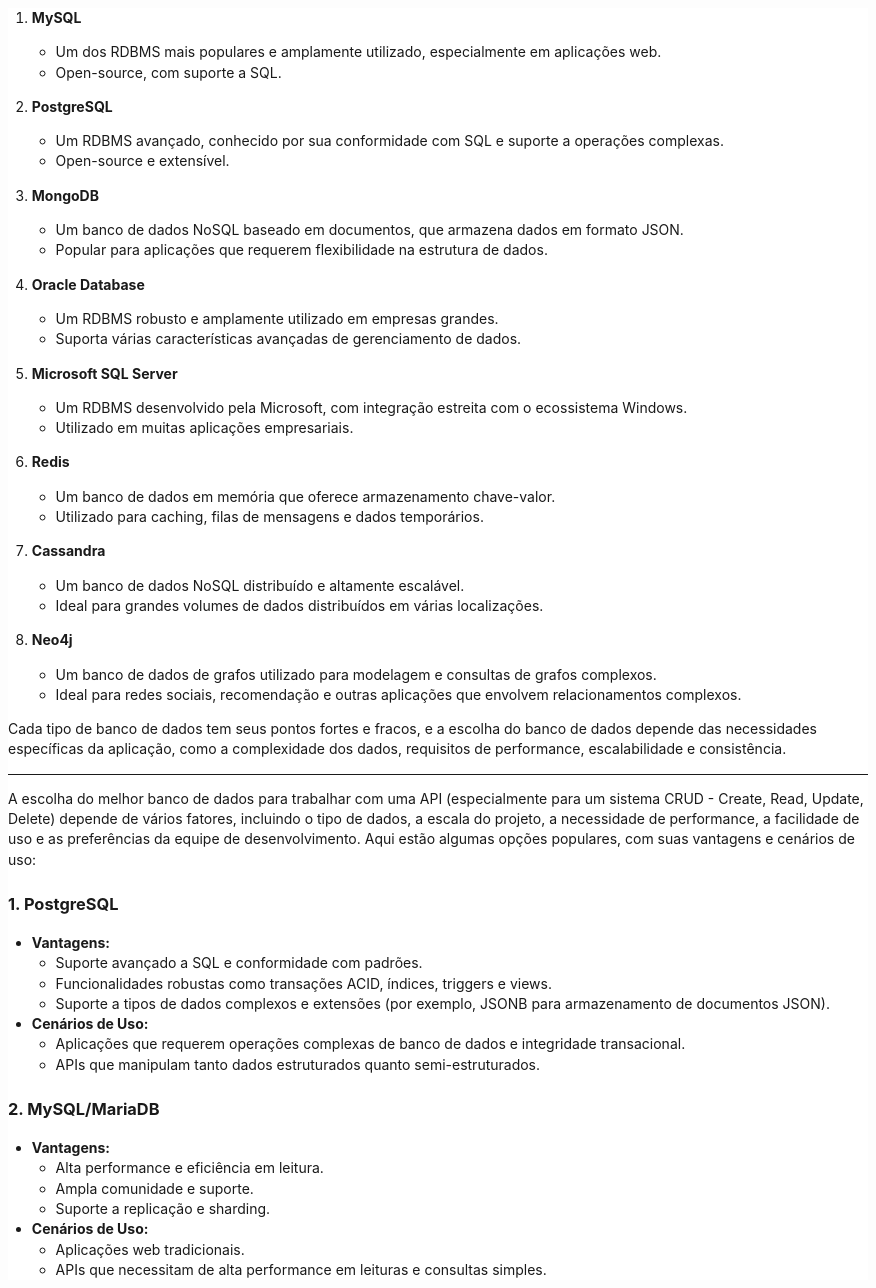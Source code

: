 1. **MySQL**
   - Um dos RDBMS mais populares e amplamente utilizado, especialmente em aplicações web.
   - Open-source, com suporte a SQL.

2. **PostgreSQL**
   - Um RDBMS avançado, conhecido por sua conformidade com SQL e suporte a operações complexas.
   - Open-source e extensível.

3. **MongoDB**
   - Um banco de dados NoSQL baseado em documentos, que armazena dados em formato JSON.
   - Popular para aplicações que requerem flexibilidade na estrutura de dados.

4. **Oracle Database**
   - Um RDBMS robusto e amplamente utilizado em empresas grandes.
   - Suporta várias características avançadas de gerenciamento de dados.

5. **Microsoft SQL Server**
   - Um RDBMS desenvolvido pela Microsoft, com integração estreita com o ecossistema Windows.
   - Utilizado em muitas aplicações empresariais.

6. **Redis**
   - Um banco de dados em memória que oferece armazenamento chave-valor.
   - Utilizado para caching, filas de mensagens e dados temporários.

7. **Cassandra**
   - Um banco de dados NoSQL distribuído e altamente escalável.
   - Ideal para grandes volumes de dados distribuídos em várias localizações.

8. **Neo4j**
   - Um banco de dados de grafos utilizado para modelagem e consultas de grafos complexos.
   - Ideal para redes sociais, recomendação e outras aplicações que envolvem relacionamentos complexos.

Cada tipo de banco de dados tem seus pontos fortes e fracos, e a escolha do banco de dados depende das necessidades específicas da aplicação, como a complexidade dos dados, requisitos de performance, escalabilidade e consistência.

----

A escolha do melhor banco de dados para trabalhar com uma API (especialmente para um sistema CRUD - Create, Read, Update, Delete) depende de vários fatores, incluindo o tipo de dados, a escala do projeto, a necessidade de performance, a facilidade de uso e as preferências da equipe de desenvolvimento. Aqui estão algumas opções populares, com suas vantagens e cenários de uso:

### 1. **PostgreSQL**
- **Vantagens:**
  - Suporte avançado a SQL e conformidade com padrões.
  - Funcionalidades robustas como transações ACID, índices, triggers e views.
  - Suporte a tipos de dados complexos e extensões (por exemplo, JSONB para armazenamento de documentos JSON).
- **Cenários de Uso:**
  - Aplicações que requerem operações complexas de banco de dados e integridade transacional.
  - APIs que manipulam tanto dados estruturados quanto semi-estruturados.

### 2. **MySQL/MariaDB**
- **Vantagens:**
  - Alta performance e eficiência em leitura.
  - Ampla comunidade e suporte.
  - Suporte a replicação e sharding.
- **Cenários de Uso:**
  - Aplicações web tradicionais.
  - APIs que necessitam de alta performance em leituras e consultas simples.
